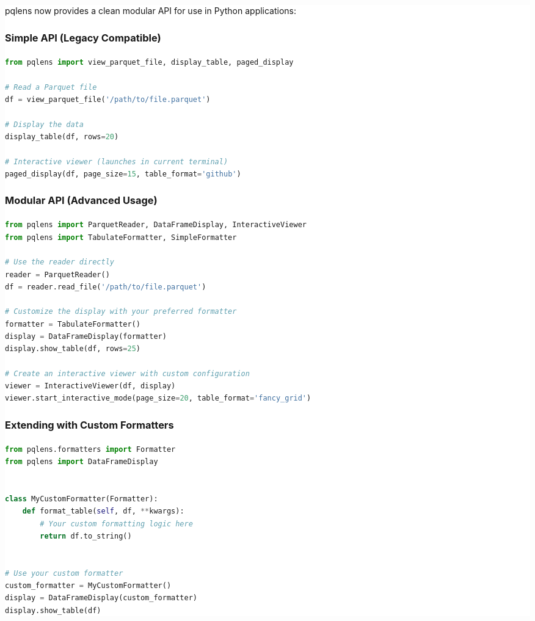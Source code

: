 pqlens now provides a clean modular API for use in Python applications:

### Simple API (Legacy Compatible)

```python
from pqlens import view_parquet_file, display_table, paged_display

# Read a Parquet file
df = view_parquet_file('/path/to/file.parquet')

# Display the data
display_table(df, rows=20)

# Interactive viewer (launches in current terminal)
paged_display(df, page_size=15, table_format='github')
```

### Modular API (Advanced Usage)

```python
from pqlens import ParquetReader, DataFrameDisplay, InteractiveViewer
from pqlens import TabulateFormatter, SimpleFormatter

# Use the reader directly
reader = ParquetReader()
df = reader.read_file('/path/to/file.parquet')

# Customize the display with your preferred formatter
formatter = TabulateFormatter()
display = DataFrameDisplay(formatter)
display.show_table(df, rows=25)

# Create an interactive viewer with custom configuration
viewer = InteractiveViewer(df, display)
viewer.start_interactive_mode(page_size=20, table_format='fancy_grid')
```

### Extending with Custom Formatters

```python
from pqlens.formatters import Formatter
from pqlens import DataFrameDisplay


class MyCustomFormatter(Formatter):
    def format_table(self, df, **kwargs):
        # Your custom formatting logic here
        return df.to_string()


# Use your custom formatter
custom_formatter = MyCustomFormatter()
display = DataFrameDisplay(custom_formatter)
display.show_table(df)
```
